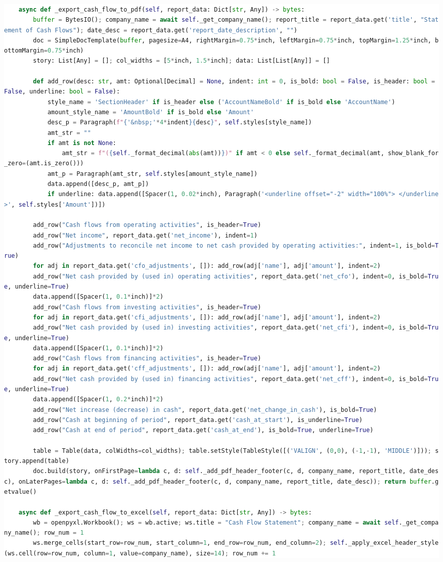 ```python
    async def _export_cash_flow_to_pdf(self, report_data: Dict[str, Any]) -> bytes:
        buffer = BytesIO(); company_name = await self._get_company_name(); report_title = report_data.get('title', "Statement of Cash Flows"); date_desc = report_data.get('report_date_description', "")
        doc = SimpleDocTemplate(buffer, pagesize=A4, rightMargin=0.75*inch, leftMargin=0.75*inch, topMargin=1.25*inch, bottomMargin=0.75*inch)
        story: List[Any] = []; col_widths = [5*inch, 1.5*inch]; data: List[List[Any]] = []
        
        def add_row(desc: str, amt: Optional[Decimal] = None, indent: int = 0, is_bold: bool = False, is_header: bool = False, underline: bool = False):
            style_name = 'SectionHeader' if is_header else ('AccountNameBold' if is_bold else 'AccountName')
            amount_style_name = 'AmountBold' if is_bold else 'Amount'
            desc_p = Paragraph(f"{'&nbsp;'*4*indent}{desc}", self.styles[style_name])
            amt_str = ""
            if amt is not None:
                amt_str = f"({self._format_decimal(abs(amt))})" if amt < 0 else self._format_decimal(amt, show_blank_for_zero=(amt.is_zero()))
            amt_p = Paragraph(amt_str, self.styles[amount_style_name])
            data.append([desc_p, amt_p])
            if underline: data.append([Spacer(1, 0.02*inch), Paragraph('<underline offset="-2" width="100%"> </underline>', self.styles['Amount'])])

        add_row("Cash flows from operating activities", is_header=True)
        add_row("Net income", report_data.get('net_income'), indent=1)
        add_row("Adjustments to reconcile net income to net cash provided by operating activities:", indent=1, is_bold=True)
        for adj in report_data.get('cfo_adjustments', []): add_row(adj['name'], adj['amount'], indent=2)
        add_row("Net cash provided by (used in) operating activities", report_data.get('net_cfo'), indent=0, is_bold=True, underline=True)
        data.append([Spacer(1, 0.1*inch)]*2)
        add_row("Cash flows from investing activities", is_header=True)
        for adj in report_data.get('cfi_adjustments', []): add_row(adj['name'], adj['amount'], indent=2)
        add_row("Net cash provided by (used in) investing activities", report_data.get('net_cfi'), indent=0, is_bold=True, underline=True)
        data.append([Spacer(1, 0.1*inch)]*2)
        add_row("Cash flows from financing activities", is_header=True)
        for adj in report_data.get('cff_adjustments', []): add_row(adj['name'], adj['amount'], indent=2)
        add_row("Net cash provided by (used in) financing activities", report_data.get('net_cff'), indent=0, is_bold=True, underline=True)
        data.append([Spacer(1, 0.2*inch)]*2)
        add_row("Net increase (decrease) in cash", report_data.get('net_change_in_cash'), is_bold=True)
        add_row("Cash at beginning of period", report_data.get('cash_at_start'), is_underline=True)
        add_row("Cash at end of period", report_data.get('cash_at_end'), is_bold=True, underline=True)
        
        table = Table(data, colWidths=col_widths); table.setStyle(TableStyle([('VALIGN', (0,0), (-1,-1), 'MIDDLE')])); story.append(table)
        doc.build(story, onFirstPage=lambda c, d: self._add_pdf_header_footer(c, d, company_name, report_title, date_desc), onLaterPages=lambda c, d: self._add_pdf_header_footer(c, d, company_name, report_title, date_desc)); return buffer.getvalue()

    async def _export_cash_flow_to_excel(self, report_data: Dict[str, Any]) -> bytes:
        wb = openpyxl.Workbook(); ws = wb.active; ws.title = "Cash Flow Statement"; company_name = await self._get_company_name(); row_num = 1
        ws.merge_cells(start_row=row_num, start_column=1, end_row=row_num, end_column=2); self._apply_excel_header_style(ws.cell(row=row_num, column=1, value=company_name), size=14); row_num += 1
```